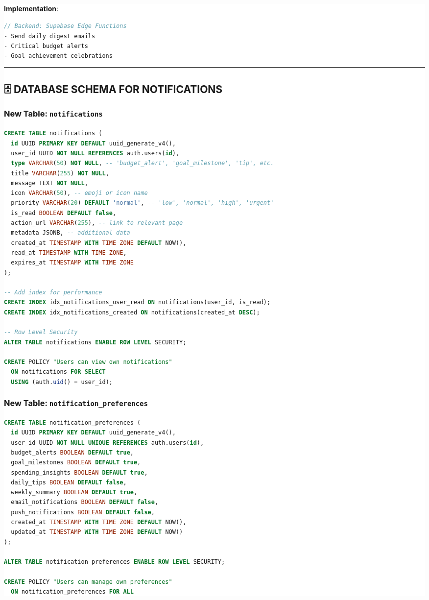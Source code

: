 **Implementation**:

```typescript
// Backend: Supabase Edge Functions
- Send daily digest emails
- Critical budget alerts
- Goal achievement celebrations
```

---

## 🗄️ DATABASE SCHEMA FOR NOTIFICATIONS

### **New Table: `notifications`**

```sql
CREATE TABLE notifications (
  id UUID PRIMARY KEY DEFAULT uuid_generate_v4(),
  user_id UUID NOT NULL REFERENCES auth.users(id),
  type VARCHAR(50) NOT NULL, -- 'budget_alert', 'goal_milestone', 'tip', etc.
  title VARCHAR(255) NOT NULL,
  message TEXT NOT NULL,
  icon VARCHAR(50), -- emoji or icon name
  priority VARCHAR(20) DEFAULT 'normal', -- 'low', 'normal', 'high', 'urgent'
  is_read BOOLEAN DEFAULT false,
  action_url VARCHAR(255), -- link to relevant page
  metadata JSONB, -- additional data
  created_at TIMESTAMP WITH TIME ZONE DEFAULT NOW(),
  read_at TIMESTAMP WITH TIME ZONE,
  expires_at TIMESTAMP WITH TIME ZONE
);

-- Add index for performance
CREATE INDEX idx_notifications_user_read ON notifications(user_id, is_read);
CREATE INDEX idx_notifications_created ON notifications(created_at DESC);

-- Row Level Security
ALTER TABLE notifications ENABLE ROW LEVEL SECURITY;

CREATE POLICY "Users can view own notifications"
  ON notifications FOR SELECT
  USING (auth.uid() = user_id);
```

### **New Table: `notification_preferences`**

```sql
CREATE TABLE notification_preferences (
  id UUID PRIMARY KEY DEFAULT uuid_generate_v4(),
  user_id UUID NOT NULL UNIQUE REFERENCES auth.users(id),
  budget_alerts BOOLEAN DEFAULT true,
  goal_milestones BOOLEAN DEFAULT true,
  spending_insights BOOLEAN DEFAULT true,
  daily_tips BOOLEAN DEFAULT false,
  weekly_summary BOOLEAN DEFAULT true,
  email_notifications BOOLEAN DEFAULT false,
  push_notifications BOOLEAN DEFAULT false,
  created_at TIMESTAMP WITH TIME ZONE DEFAULT NOW(),
  updated_at TIMESTAMP WITH TIME ZONE DEFAULT NOW()
);

ALTER TABLE notification_preferences ENABLE ROW LEVEL SECURITY;

CREATE POLICY "Users can manage own preferences"
  ON notification_preferences FOR ALL
```